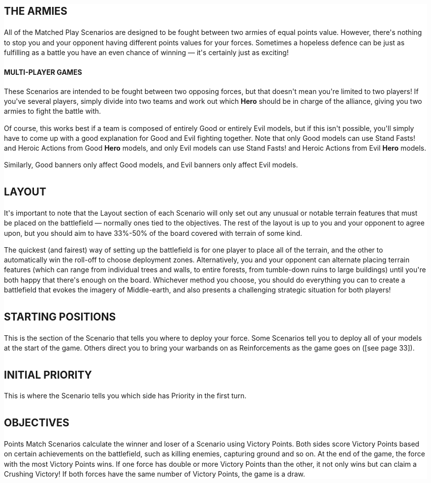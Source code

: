 ## THE ARMIES

All of the Matched Play Scenarios are designed to be fought between two armies of equal points value. However, there's nothing to stop you and your opponent having different points values for your forces. Sometimes a hopeless defence can be just as fulfilling as a battle you have an even chance of winning — it's certainly just as exciting!

#### MULTI-PLAYER GAMES

These Scenarios are intended to be fought between two opposing forces, but that doesn't mean you're limited to two players! If you've several players, simply divide into two teams and work out which **Hero** should be in charge of the alliance, giving you two armies to fight the battle with.

Of course, this works best if a team is composed of entirely Good or entirely Evil models, but if this isn't possible, you'll simply have to come up with a good explanation for Good and Evil fighting together. Note that only Good models can use Stand Fasts! and Heroic Actions from Good **Hero** models, and only Evil models can use Stand Fasts! and Heroic Actions from Evil **Hero** models.

Similarly, Good banners only affect Good models, and Evil banners only affect Evil models.

## LAYOUT

It's important to note that the Layout section of each Scenario will only set out any unusual or notable terrain features that must be placed on the battlefield — normally ones tied to the objectives. The rest of the layout is up to you and your opponent to agree upon, but you should aim to have 33%-50% of the board covered with terrain of some kind.

The quickest (and fairest) way of setting up the battlefield is for one player to place all of the terrain, and the other to automatically win the roll-off to choose deployment zones. Alternatively, you and your opponent can alternate placing terrain features (which can range from individual trees and walls, to entire forests, from tumble-down ruins to large buildings) until you're both happy that there's enough on the board. Whichever method you choose, you should do everything you can to create a battlefield that evokes the imagery of Middle-earth, and also presents a challenging strategic situation for both players!

## STARTING POSITIONS

This is the section of the Scenario that tells you where to deploy your force. Some Scenarios tell you to deploy all of your models at the start of the game. Others direct you to bring your warbands on as Reinforcements as the game goes on ([see page 33]).

## INITIAL PRIORITY

This is where the Scenario tells you which side has Priority in the first turn.

## OBJECTIVES

Points Match Scenarios calculate the winner and loser of a Scenario using Victory Points. Both sides score Victory Points based on certain achievements on the battlefield, such as killing enemies, capturing ground and so on. At the end of the game, the force with the most Victory Points wins. If one force has double or more Victory Points than the other, it not only wins but can claim a Crushing Victory! If both forces have the same number of Victory Points, the game is a draw.
